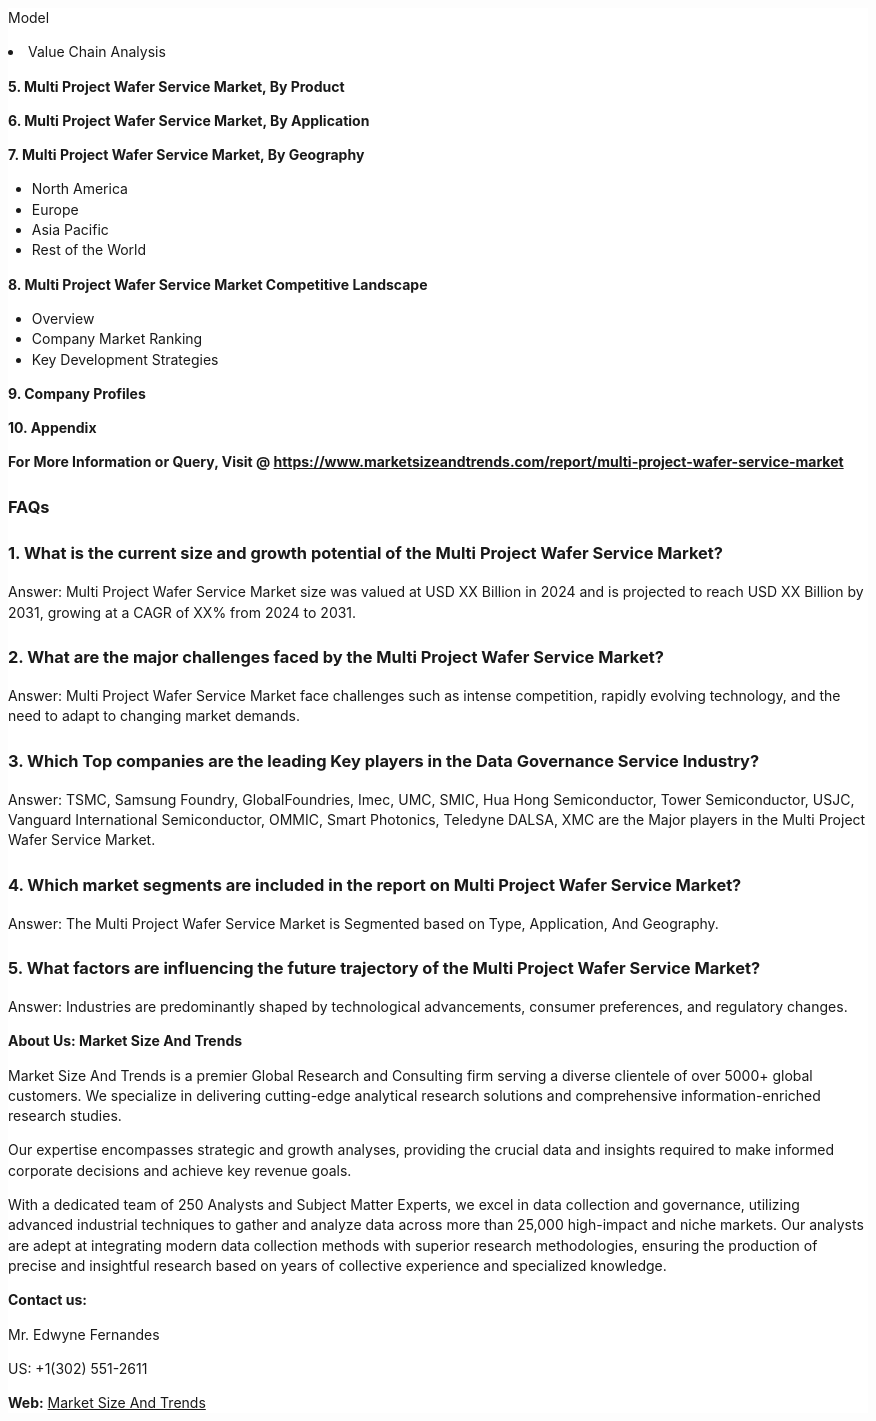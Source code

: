 Model</span></li><li><span class="">Value Chain Analysis</span></li></ul></div><div class="" data-test-id=""><p><strong><span class="">5. Multi Project Wafer Service Market, By Product</span></strong></p></div><div class="" data-test-id=""><p><strong><span class="">6. Multi Project Wafer Service Market, By Application</span></strong></p></div><div class="" data-test-id=""><p><strong><span class="">7. Multi Project Wafer Service Market, By Geography</span></strong></p></div><div class="" data-test-id=""><ul><li><span class="">North America</span></li><li><span class="">Europe</span></li><li><span class="">Asia Pacific</span></li><li><span class="">Rest of the World</span></li></ul></div><div class="" data-test-id=""><p><strong><span class="">8. Multi Project Wafer Service Market Competitive Landscape</span></strong></p></div><div class="" data-test-id=""><ul><li><span class="">Overview</span></li><li><span class="">Company Market Ranking</span></li><li><span class="">Key Development Strategies</span></li></ul></div><div class="" data-test-id=""><p><strong><span class="">9. Company Profiles</span></strong></p></div><div class="" data-test-id=""><p><strong><span class="">10. Appendix</span></strong></p></div><div class="" data-test-id=""><p><strong><span class="">For More Information or Query, Visit @ <a href="https://www.marketsizeandtrends.com/report/multi-project-wafer-service-market" target="_blank">https://www.marketsizeandtrends.com/report/multi-project-wafer-service-market</a></span></strong></p></div><div class="" data-test-id=""><div class="article-main__content" data-test-id="publishing-text-block"><h3><strong><span class="">FAQs</span></strong></h3></div><div class="article-main__content" data-test-id="publishing-text-block"><h3><span class="">1. What is the current size and growth potential of the Multi Project Wafer Service Market?</span></h3></div><div class="article-main__content" data-test-id="publishing-text-block"><p><span class="font-[700]">Answer</span><span class="">: Multi Project Wafer Service Market size was valued at USD XX Billion in 2024 and is projected to reach USD XX Billion by 2031, growing at a CAGR of XX% from 2024 to 2031.</span></p></div><div class="article-main__content" data-test-id="publishing-text-block"><h3><span class="">2. What are the major challenges faced by the Multi Project Wafer Service Market?</span></h3></div><div class="article-main__content" data-test-id="publishing-text-block"><p><span class="font-[700]">Answer</span><span class="">: Multi Project Wafer Service Market face challenges such as intense competition, rapidly evolving technology, and the need to adapt to changing market demands.</span></p></div><div class="article-main__content" data-test-id="publishing-text-block"><h3><span class="">3. Which Top companies are the leading Key players in the Data Governance Service Industry?</span></h3></div><div class="article-main__content" data-test-id="publishing-text-block"><p><span class="font-[700]">Answer</span><span class="">: TSMC, Samsung Foundry, GlobalFoundries, Imec, UMC, SMIC, Hua Hong Semiconductor, Tower Semiconductor, USJC, Vanguard International Semiconductor, OMMIC, Smart Photonics, Teledyne DALSA, XMC are the Major players in the Multi Project Wafer Service Market.</span></p></div><div class="article-main__content" data-test-id="publishing-text-block"><h3><span class="">4. Which market segments are included in the report on Multi Project Wafer Service Market?</span></h3></div><div class="article-main__content" data-test-id="publishing-text-block"><p><span class="font-[700]">Answer</span><span class="">: The Multi Project Wafer Service Market is Segmented based on Type, Application, And Geography.</span></p></div><div class="article-main__content" data-test-id="publishing-text-block"><h3><span class="">5. What factors are influencing the future trajectory of the Multi Project Wafer Service Market?</span></h3></div><div class="article-main__content" data-test-id="publishing-text-block"><p><span class="font-[700]">Answer:</span><span class="">&nbsp;Industries are predominantly shaped by technological advancements, consumer preferences, and regulatory changes.</span></p></div><p><strong><span class="">About Us: Market Size And Trends</span></strong></p></div><div class="" data-test-id=""><p><span class="">Market Size And Trends is a premier Global Research and Consulting firm serving a diverse clientele of over 5000+ global customers. We specialize in delivering cutting-edge analytical research solutions and comprehensive information-enriched research studies.</span></p></div><div class="" data-test-id=""><p><span class="">Our expertise encompasses strategic and growth analyses, providing the crucial data and insights required to make informed corporate decisions and achieve key revenue goals.</span></p></div><div class="" data-test-id=""><p><span class="">With a dedicated team of 250 Analysts and Subject Matter Experts, we excel in data collection and governance, utilizing advanced industrial techniques to gather and analyze data across more than 25,000 high-impact and niche markets. Our analysts are adept at integrating modern data collection methods with superior research methodologies, ensuring the production of precise and insightful research based on years of collective experience and specialized knowledge.</span></p></div><div class="" data-test-id=""><p><strong><span class="">Contact us:</span></strong></p></div><div class="" data-test-id=""><p><span class="">Mr. Edwyne Fernandes</span></p></div><div class="" data-test-id=""><p><span class="">US: +1(302) 551-2611<br /></span></p><p><span class=""><strong>Web:</strong> <a href="https://www.marketsizeandtrends.com/" target="_blank">Market Size And Trends</a></span></p></div>
